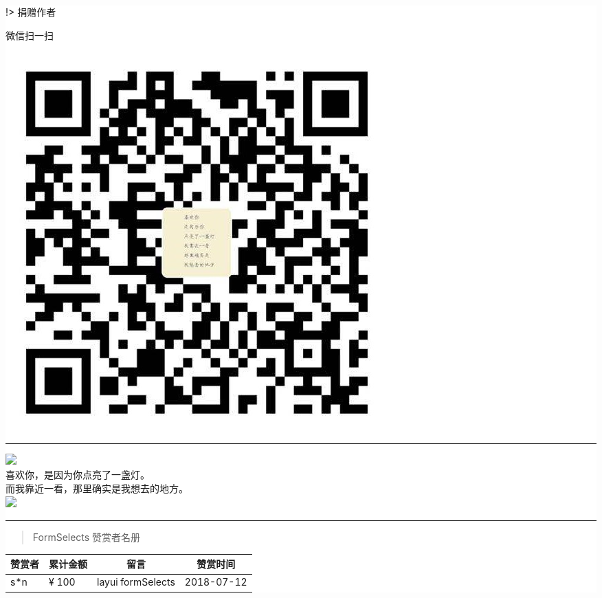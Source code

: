 !> 捐赠作者

微信扫一扫

![logo](../public/wx.jpg ':size=300')


---


<div class="card">
	<div class="card-header">
		<img src="public/ju_top.jpg" data-no-zoom width="100%" />
	</div>
	<div class="card-content">
		喜欢你，是因为你点亮了一盏灯。<br>
		而我靠近一看，那里确实是我想去的地方。
	</div>
	<div class="card-footer">
		<img src="public/ju_ce.jpg" data-no-zoom width="100%" />
	</div>
</div>


---


> FormSelects 赞赏者名册

| 赞赏者 	| 累计金额 	| 留言 				| 赞赏时间 		|
| ----	| -----	 	| -----				| -------		|
| s*n	| ¥ 100		| layui formSelects |	2018-07-12	|





